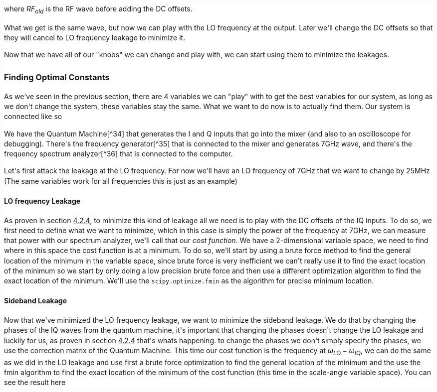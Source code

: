 where $RF_{old}$ is the RF wave before adding the DC offsets.

What we get is the same wave, but now we can play with the LO frequency
at the output. Later we'll change the DC offsets so that they will
cancel to LO frequency leakage to minimize it.

Now that we have all of our \"knobs\" we can change and play with, we
can start using them to minimize the leakages.

### Finding Optimal Constants

As we've seen in the previous section, there are 4 variables we can
\"play\" with to get the best variables for our system, as long as we
don't change the system, these variables stay the same. What we want to
do now is to actually find them. Our system is connected like so

We have the Quantum Machine[^34] that generates the I and Q inputs that
go into the mixer (and also to an oscilloscope for debugging). There's
the frequency generator[^35] that is connected to the mixer and
generates 7GHz wave, and there's the frequency spectrum analyzer[^36]
that is connected to the computer.

Let's first attack the leakage at the LO frequency. For now we'll have
an LO frequency of 7GHz that we want to change by 25MHz (The same
variables work for all frequencies this is just as an example)

#### LO frequency Leakage

As proven in section
[4.2.4](#sec:solution_real_world), to minimize this kind of leakage
all we need is to play with the DC offsets of the IQ inputs. To do so,
we first need to define what we want to minimize, which in this case is
simply the power of the frequency at 7GHz, we can measure that power
with our spectrum analyzer, we'll call that our *cost function*. We have
a 2-dimensional variable space, we need to find where in this space the
cost function is at a minimum. To do so, we'll start by using a brute
force method to find the general location of the minimum in the variable
space, since brute force is very inefficient we can't really use it to
find the exact location of the minimum so we start by only doing a low
precision brute force and then use a different optimization algorithm to
find the exact location of the minimum. We'll use the
`scipy.optimize.fmin` as the algorithm for precise minimum location.

#### Sideband Leakage

Now that we've minimized the LO frequency leakage, we want to minimize
the sideband leakage. We do that by changing the phases of the IQ waves
from the quantum machine, it's important that changing the phases
doesn't change the LO leakage and luckily for us, as proven in section
[4.2.4](#sec:solution_real_world) that's whats happening. to change
the phases we don't simply specify the phases, we use the correction
matrix of the Quantum Machine. This time our cost function is the
frequency at $\omega_{LO} - \omega_{IQ}$, we can do the same as we did
in the LO leakage and use first a brute force optimization to find the
general location of the minimum and the use the fmin algorithm to find
the exact location of the minimum of the cost function (this time in the
scale-angle variable space). You can see the result here
